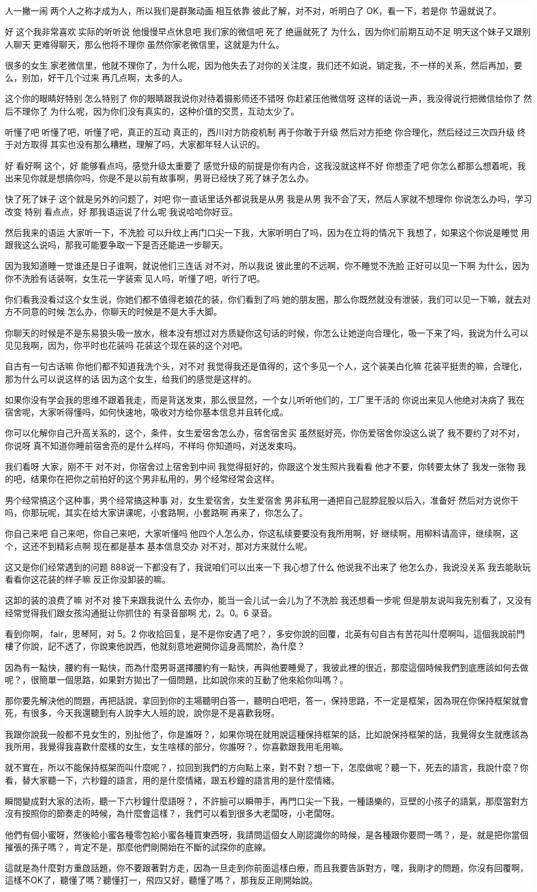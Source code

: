 人一撇一闹 两个人之称才成为人，所以我们是群聚动画 相互依靠 彼此了解，对不对，听明白了 OK，看一下，若是你 节逼就说了。

好 这个我非常喜欢 实际的听听说 他慢慢早点休息吧 我们家的微信吧 死了 绝逼就死了 为什么，因为你们前期互动不足 明天这个妹子又跟别人聊天 更难得聊天，那么他将不理你 虽然你家老微信里，这就是为什么。

很多的女生 家老微信里，他就不理你了，为什么呢，因为他失去了对你的关注度，我们还不如说，销定我，不一样的关系，然后再加，要么，别加，好干几个过来 再几点啊，太多的人。

这个你的眼睛好特别 怎么特别了 你的眼睛跟我说你对待着摄影师还不错呀 你赶紧压他微信呀 这样的话说一声，我没得说行把微信给你了 然后不理你了 为什么呢，因为你们没有真实的，这种价值的交贯，互动太少了。

听懂了吧 听懂了吧，听懂了吧，真正的互动 真正的，西川对方防疫机制 再于你敢于升级 然后对方拒绝 你合理化，然后经过三次四升级 终于对方取得 其实也没有那么糟糕，理解了吗，大家都年轻人认识的。

好 看好啊 这个，好 能够看点吗，感觉升级太重要了 感觉升级的前提是你有内合，这我没就这样不好 你想歪了吧 你怎么都那么想着呢，我出来见你就是想搞你吗，你是不是以前有故事啊，男哥已经快了死了妹子怎么办。

快了死了妹子 这个就是另外的问题了，对吧 你一直话里话外都说我是从男 我是从男 我不会了天，然后人家就不想理你 你说怎么办吗，学习改变 特别 看点点，好 那我语运说了什么呢 我说哈哈你好豆。

然后我来的语运 大家听一下，不洗脸 可以升纹上再门口尖一下我，大家听明白了吗，因为在立将的情况下 我想了，如果这个你说是睡觉 用跟我这么说吗，那我可能要争取一下是否还能进一步聊天。

因为我知道睡一觉谁还是日子谁啊，就说他们三连话 对不对，所以我说 彼此里的不远啊，你不睡觉不洗脸 正好可以见一下啊 为什么，因为你不洗脸有话装啊，女生花一字装索 见人吗，听懂了吧，听行了吧。

你们看我没看过这个女生说，你她们都不值得老娘花的装，你们看到了吗 她的朋友圈，那么你既然就没有泄装，我们可以见一下嘛，就去对方不同意的时候 怎么办，你聊天的时候是不是大手大脚。

你聊天的时候是不是东易狼头吸一放水，根本没有想过对方质疑你这句话的时候，你怎么让她逆向合理化，吸一下来了吗，我说为什么可以见见我啊，因为，你平时也花装吗 花装这个现在装的这个对吧。

自古有一句古话嘛 你他们都不知道我洗个头，对不对 我觉得我还是值得的，这个多见一个人，这个装美白化嘛 花装平挺贵的嘛，合理化，那为什么可以说这样的话 因为这个女生，给我们的感觉是这样的。

如果你没有学会我的思维不跟着我走，而是背送发束，那么很显然，一个女儿听听他们的，工厂里干活的 你说出来见人他绝对决病了 我在宿舍呢，大家听得懂吗，如何快速地，吸收对方给你基本信息并且转化成。

你可以化解你自己升高关系的，这个，条件，女生爱宿舍怎么办，宿舍宿舍买 虽然挺好亮，你伤爱宿舍你没这么说了 我不要约了对不对，你说呀 真不知道你睡前宿舍亮的是什么样吗，不样吗 你知道吗，对送发束吗。

我们看呀 大家，刚不干 对不对，你宿舍过上宿舍到中间 我觉得挺好的，你跟这个发生照片我看看 他才不要，你转要太休了 我发一张物 我的吧，结果你在把你之前拍好的这个男非私用的，男个经常经常会这样。

男个经常搞这个这种事，男个经常搞这种事 对，女生爱宿舍，女生爱宿舍 男非私用一通把自己屁脖屁股以后入，准备好 然后对方说你干吗，你那玩呢，其实在给大家讲课呢，小套路啊，小套路啊 再来了，你怎么了。

你自己来吧 自己来吧，你自己来吧，大家听懂吗 他四个人怎么办，你这私续要要没有我所用啊，好 继续啊，用柳料请高评，继续啊，这个，这还不到精彩点啊 现在都是基本 基本信息交办 对不对，那对方来就什么呢。

这又是你们经常遇到的问题 888说一下都没有了，我说咱们可以出来一下 我心想了什么 他说我不出来了 他怎么办，我说没关系 我去能耿玩 看看你这花装的样子嘛 反正你没卸装的嘛。

这卸的装的浪费了嘛 对不对 接下来跟我说什么 去你办，能当一会儿试一会儿为了不洗脸 我还想看一步呢 但是朋友说叫我先别看了，又没有经常觉得我们跟女孩沟通挺让你抓住的 有录音部啊 尤，2。0。6 录音。

看到你啊， fair，思琴阿，对 5。2 你收拾回复，是不是你安遇了吧？，多安你說的回覆，北英有句自古有苦花叫什麼啊叫，這個我說前門樓了你說，記不透了，你說東他說西，他就刻意地避開你這身高關於，為什麼？

因為有一點快，腰約有一點快，而為什麼男哥選擇腰約有一點快，再與他要睡覺了，我彼此裡的很近，那麼這個時候我們到底應該如何去做呢？，很簡單一個思路，如果對方拋出了一個問題，比如說你來的互動了他來給你叫嗎？。

那你要先解決他的問題，再把話說，拿回到你的主場聽明白答一，聽明白吧吧，答一，保持思路，不一定是框架，因為現在你保持框架就會死，有很多，今天我還聽到有人說李大人班的說，說你是不是喜歡我呀。

我跟你說我一般都不見女生的，別扯他了，你是誰呀？，如果你現在就用說這種保持框架的話，比如說保持框架的話，我覺得女生就應該為我所用，我覺得我喜歡什麼樣的女生，女生啥樣的部分，你誰呀？，你喜歡跟我用毛用嘛。

就不實在，所以不能保持框架而叫什麼呢？，拉回到我們的方向點上來，對不對？想一下，怎麼做呢？聽一下，死去的語言，我說什麼？你看，替大家聽一下，六秒鐘的語言，用的是什麼情緒，跟五秒鐘的語言用的是什麼情緒。

瞬間變成對大家的法術，聽一下六秒鐘什麼語呀？，不許臉可以瞬帶手，再門口尖一下我，一種語樂的，豆壁的小孩子的語氣，那麼當對方沒有按照你的節奏走的時候，為什麼會這樣？，我們可以看到很多大老闆呀，小老闆呀。

他們有個小蜜呀，然後給小蜜各種零包給小蜜各種買東西呀，我請問這個女人剛認識你的時候，是各種跟你要問一嗎？，是，就是把你當個摧張的孫子嗎？，肯定不是，那麼他們剛開始在不斷的試探你的底線。

這就是為什麼對方重啟話題，你不要跟著對方走，因為一旦走到你前面這樣白療，而且我要告訴對方，嘿，我剛才的問題，你沒有回覆啊，這樣不OK了，聽懂了嗎？聽懂打一，飛四又好，聽懂了嗎？，那我反正剛開始說。
